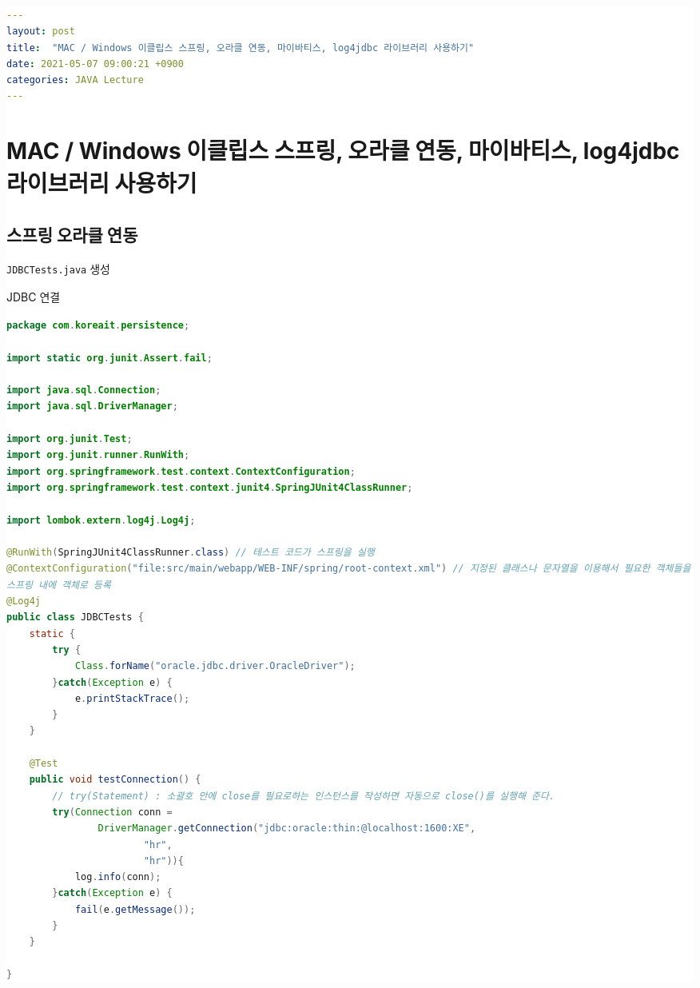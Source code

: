 ```yaml
---
layout: post
title:  "MAC / Windows 이클립스 스프링, 오라클 연동, 마이바티스, log4jdbc 라이브러리 사용하기"
date: 2021-05-07 09:00:21 +0900
categories: JAVA Lecture
---
```


# MAC / Windows 이클립스 스프링, 오라클 연동, 마이바티스, log4jdbc 라이브러리 사용하기



## 스프링 오라클 연동

`JDBCTests.java` 생성

JDBC 연결

```java
package com.koreait.persistence;

import static org.junit.Assert.fail;

import java.sql.Connection;
import java.sql.DriverManager;

import org.junit.Test;
import org.junit.runner.RunWith;
import org.springframework.test.context.ContextConfiguration;
import org.springframework.test.context.junit4.SpringJUnit4ClassRunner;

import lombok.extern.log4j.Log4j;

@RunWith(SpringJUnit4ClassRunner.class) // 테스트 코드가 스프링을 실행
@ContextConfiguration("file:src/main/webapp/WEB-INF/spring/root-context.xml") // 지정된 클래스나 문자열을 이용해서 필요한 객체들을 스프링 내에 객체로 등록
@Log4j
public class JDBCTests {
    static {
        try {
            Class.forName("oracle.jdbc.driver.OracleDriver");
        }catch(Exception e) {
            e.printStackTrace();
        }
    }

    @Test
    public void testConnection() {
        // try(Statement) : 소괄호 안에 close를 필요로하는 인스턴스를 작성하면 자동으로 close()를 실행해 준다.
        try(Connection conn =
                DriverManager.getConnection("jdbc:oracle:thin:@localhost:1600:XE",
                        "hr",
                        "hr")){
            log.info(conn);
        }catch(Exception e) {
            fail(e.getMessage());
        }
    }

}
```
